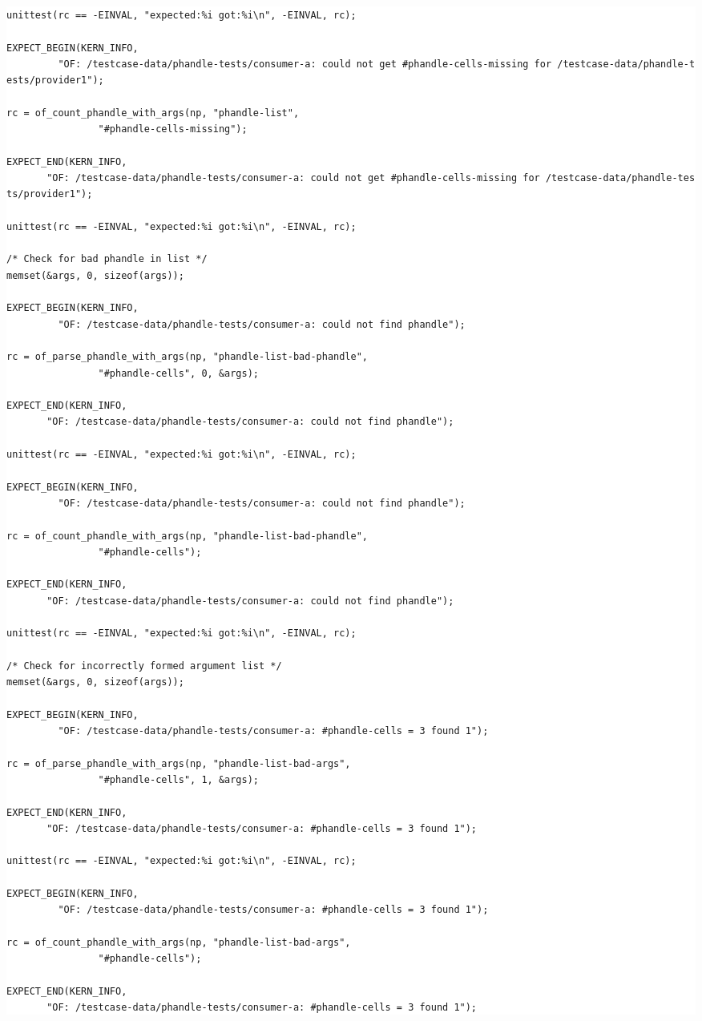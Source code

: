	unittest(rc == -EINVAL, "expected:%i got:%i\n", -EINVAL, rc);

	EXPECT_BEGIN(KERN_INFO,
		     "OF: /testcase-data/phandle-tests/consumer-a: could not get #phandle-cells-missing for /testcase-data/phandle-tests/provider1");

	rc = of_count_phandle_with_args(np, "phandle-list",
					"#phandle-cells-missing");

	EXPECT_END(KERN_INFO,
		   "OF: /testcase-data/phandle-tests/consumer-a: could not get #phandle-cells-missing for /testcase-data/phandle-tests/provider1");

	unittest(rc == -EINVAL, "expected:%i got:%i\n", -EINVAL, rc);

	/* Check for bad phandle in list */
	memset(&args, 0, sizeof(args));

	EXPECT_BEGIN(KERN_INFO,
		     "OF: /testcase-data/phandle-tests/consumer-a: could not find phandle");

	rc = of_parse_phandle_with_args(np, "phandle-list-bad-phandle",
					"#phandle-cells", 0, &args);

	EXPECT_END(KERN_INFO,
		   "OF: /testcase-data/phandle-tests/consumer-a: could not find phandle");

	unittest(rc == -EINVAL, "expected:%i got:%i\n", -EINVAL, rc);

	EXPECT_BEGIN(KERN_INFO,
		     "OF: /testcase-data/phandle-tests/consumer-a: could not find phandle");

	rc = of_count_phandle_with_args(np, "phandle-list-bad-phandle",
					"#phandle-cells");

	EXPECT_END(KERN_INFO,
		   "OF: /testcase-data/phandle-tests/consumer-a: could not find phandle");

	unittest(rc == -EINVAL, "expected:%i got:%i\n", -EINVAL, rc);

	/* Check for incorrectly formed argument list */
	memset(&args, 0, sizeof(args));

	EXPECT_BEGIN(KERN_INFO,
		     "OF: /testcase-data/phandle-tests/consumer-a: #phandle-cells = 3 found 1");

	rc = of_parse_phandle_with_args(np, "phandle-list-bad-args",
					"#phandle-cells", 1, &args);

	EXPECT_END(KERN_INFO,
		   "OF: /testcase-data/phandle-tests/consumer-a: #phandle-cells = 3 found 1");

	unittest(rc == -EINVAL, "expected:%i got:%i\n", -EINVAL, rc);

	EXPECT_BEGIN(KERN_INFO,
		     "OF: /testcase-data/phandle-tests/consumer-a: #phandle-cells = 3 found 1");

	rc = of_count_phandle_with_args(np, "phandle-list-bad-args",
					"#phandle-cells");

	EXPECT_END(KERN_INFO,
		   "OF: /testcase-data/phandle-tests/consumer-a: #phandle-cells = 3 found 1");

